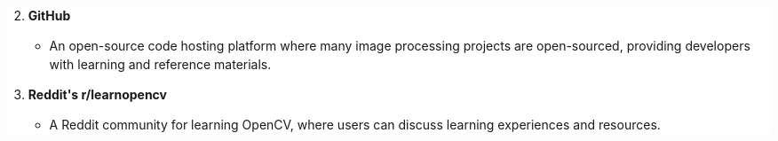 2. **GitHub**
   - An open-source code hosting platform where many image processing projects are open-sourced, providing developers with learning and reference materials.

3. **Reddit's r/learnopencv**
   - A Reddit community for learning OpenCV, where users can discuss learning experiences and resources.

